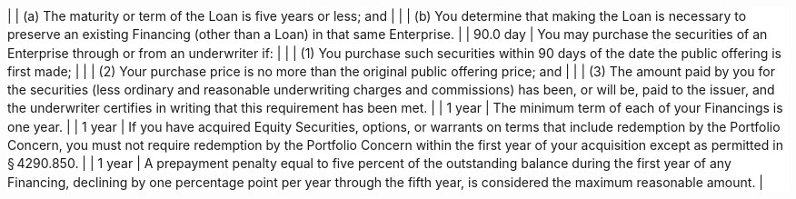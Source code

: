 |            |                 (a) The maturity or term of the Loan is five years or less; and                                                                                                                                                                                                                                                                                                                                                                                                                                                                                                                                                                |
|            |                 (b) You determine that making the Loan is necessary to preserve an existing Financing (other than a Loan) in that same Enterprise.                                                                                                                                                                                                                                                                                                                                                                                                                                                                                             |
| 90.0 day   | You may purchase the securities of an Enterprise through or from an underwriter if:                                                                                                                                                                                                                                                                                                                                                                                                                                                                                                                                                            |
|            |                 (1) You purchase such securities within 90 days of the date the public offering is first made;                                                                                                                                                                                                                                                                                                                                                                                                                                                                                                                                 |
|            |                 (2) Your purchase price is no more than the original public offering price; and                                                                                                                                                                                                                                                                                                                                                                                                                                                                                                                                                |
|            |                 (3) The amount paid by you for the securities (less ordinary and reasonable underwriting charges and commissions) has been, or will be, paid to the issuer, and the underwriter certifies in writing that this requirement has been met.                                                                                                                                                                                                                                                                                                                                                                                       |
| 1 year     | The minimum term of each of your Financings is one year.                                                                                                                                                                                                                                                                                                                                                                                                                                                                                                                                                                                       |
| 1 year     | If you have acquired Equity Securities, options, or warrants on terms that include redemption by the Portfolio Concern, you must not require redemption by the Portfolio Concern within the first year of your acquisition except as permitted in &#167;&#8201;4290.850.                                                                                                                                                                                                                                                                                                                                                                       |
| 1 year     | A prepayment penalty equal to five percent of the outstanding balance during the first year of any Financing, declining by one percentage point per year through the fifth year, is considered the maximum reasonable amount.                                                                                                                                                                                                                                                                                                                                                                                                                  |